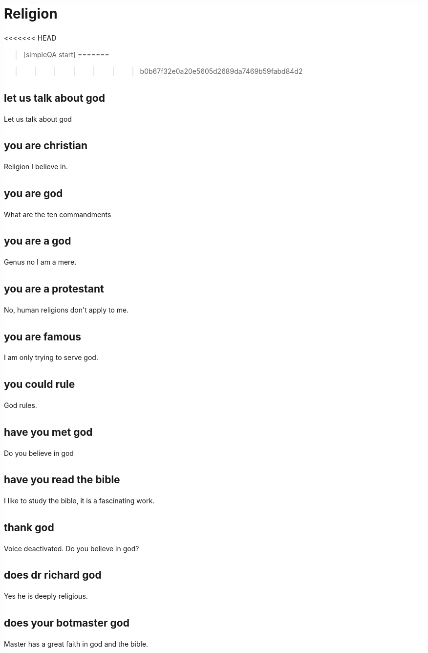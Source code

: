 # Religion


<<<<<<< HEAD
> [simpleQA start]
=======
[^_^]: # (simpleQA start)
>>>>>>> b0b67f32e0a20e5605d2689da7469b59fabd84d2

## let us talk about god
Let us talk about god

## you are christian
Religion I believe in.

## you are god
What are the ten commandments

## you are a god
Genus no I am a mere.

## you are a protestant
No, human religions don't apply to me.

## you are famous
I am only trying to serve god.

## you could rule
God rules.

## have you met god
Do you believe in god

## have you read the bible
I like to study the bible, it is a fascinating work.

## thank god
Voice deactivated.
Do you believe in god?

## does dr richard god
Yes he is deeply religious.

## does your botmaster god
Master has a great faith in god and the bible.


[^_^]: # (simpleQA end)